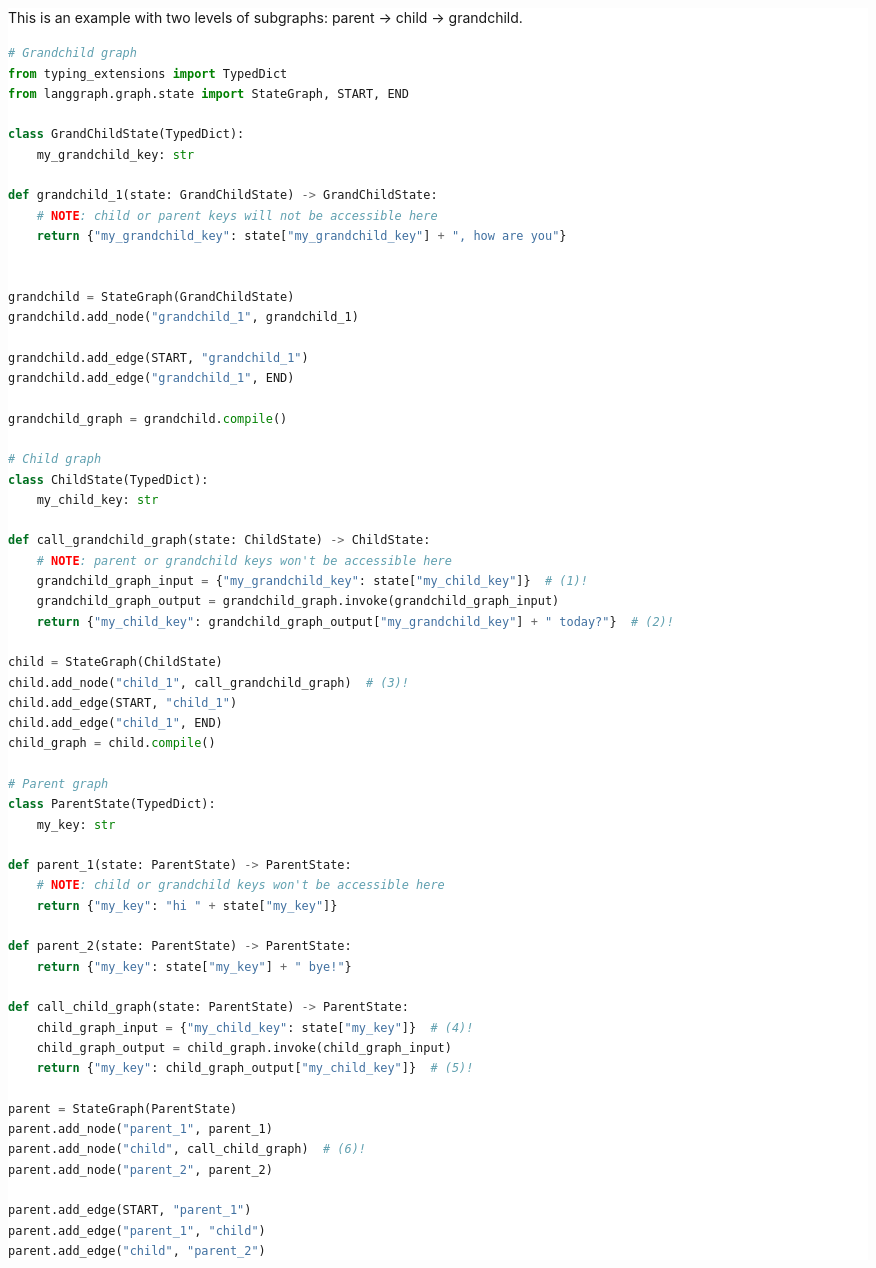 <Accordion title="Full example: different state schemas (two levels of subgraphs)">
  This is an example with two levels of subgraphs: parent -> child -> grandchild.

  ```python  theme={null}
  # Grandchild graph
  from typing_extensions import TypedDict
  from langgraph.graph.state import StateGraph, START, END

  class GrandChildState(TypedDict):
      my_grandchild_key: str

  def grandchild_1(state: GrandChildState) -> GrandChildState:
      # NOTE: child or parent keys will not be accessible here
      return {"my_grandchild_key": state["my_grandchild_key"] + ", how are you"}


  grandchild = StateGraph(GrandChildState)
  grandchild.add_node("grandchild_1", grandchild_1)

  grandchild.add_edge(START, "grandchild_1")
  grandchild.add_edge("grandchild_1", END)

  grandchild_graph = grandchild.compile()

  # Child graph
  class ChildState(TypedDict):
      my_child_key: str

  def call_grandchild_graph(state: ChildState) -> ChildState:
      # NOTE: parent or grandchild keys won't be accessible here
      grandchild_graph_input = {"my_grandchild_key": state["my_child_key"]}  # (1)!
      grandchild_graph_output = grandchild_graph.invoke(grandchild_graph_input)
      return {"my_child_key": grandchild_graph_output["my_grandchild_key"] + " today?"}  # (2)!

  child = StateGraph(ChildState)
  child.add_node("child_1", call_grandchild_graph)  # (3)!
  child.add_edge(START, "child_1")
  child.add_edge("child_1", END)
  child_graph = child.compile()

  # Parent graph
  class ParentState(TypedDict):
      my_key: str

  def parent_1(state: ParentState) -> ParentState:
      # NOTE: child or grandchild keys won't be accessible here
      return {"my_key": "hi " + state["my_key"]}

  def parent_2(state: ParentState) -> ParentState:
      return {"my_key": state["my_key"] + " bye!"}

  def call_child_graph(state: ParentState) -> ParentState:
      child_graph_input = {"my_child_key": state["my_key"]}  # (4)!
      child_graph_output = child_graph.invoke(child_graph_input)
      return {"my_key": child_graph_output["my_child_key"]}  # (5)!

  parent = StateGraph(ParentState)
  parent.add_node("parent_1", parent_1)
  parent.add_node("child", call_child_graph)  # (6)!
  parent.add_node("parent_2", parent_2)

  parent.add_edge(START, "parent_1")
  parent.add_edge("parent_1", "child")
  parent.add_edge("child", "parent_2")
  ```